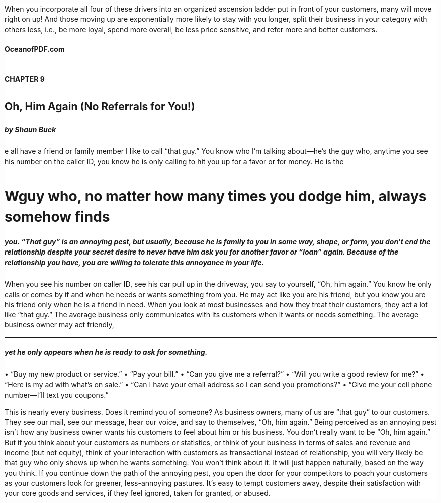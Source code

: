  When you incorporate all four of these drivers into an organized ascension ladder put in front of your customers, many will move right on up! And those moving up are exponentially more likely to stay with you longer, split their business in your category with others less, i.e., be more loyal, spend more overall, be less price sensitive, and refer more and better customers.

#### OceanofPDF.com


-----

#### CHAPTER 9

## Oh, Him Again (No Referrals for You!)

##### by Shaun Buck

 e all have a friend or family member I like to call “that guy.” You know who I’m talking about—he’s the guy who, anytime you see his number on the caller ID, you know he is only calling to hit you up for a favor or for money. He is the

# Wguy who, no matter how many times you dodge him, always somehow finds

##### you. “That guy” is an annoying pest, but usually, because he is family to you in some way, shape, or form, you don’t end the relationship despite your secret desire to never have him ask you for another favor or “loan” again. Because of the relationship you have, you are willing to tolerate this annoyance in your life.
 When you see his number on caller ID, see his car pull up in the driveway, you say to yourself, “Oh, him again.”
 You know he only calls or comes by if and when he needs or wants something from you. He may act like you are his friend, but you know you are his friend only when he is a friend in need.
 When you look at most businesses and how they treat their customers, they act a lot like “that guy.”
 The average business only communicates with its customers when it wants or needs something. The average business owner may act friendly,


-----

##### yet he only appears when he is ready to ask for something.

 • “Buy my new product or service.”
 • “Pay your bill.”
 • “Can you give me a referral?”
 • “Will you write a good review for me?”
 • “Here is my ad with what’s on sale.”
 • “Can I have your email address so I can send you promotions?”
 • “Give me your cell phone number—I’ll text you coupons.”

 This is nearly every business. Does it remind you of someone? As business owners, many of us are “that guy” to our customers. They see our mail, see our message, hear our voice, and say to themselves, “Oh, him again.”
 Being perceived as an annoying pest isn’t how any business owner wants his customers to feel about him or his business. You don’t really want to be “Oh, him again.” But if you think about your customers as numbers or statistics, or think of your business in terms of sales and revenue and income (but not equity), think of your interaction with customers as transactional instead of relationship, you will very likely be that guy who only shows up when he wants something. You won’t think about it. It will just happen naturally, based on the way you think.
 If you continue down the path of the annoying pest, you open the door for your competitors to poach your customers as your customers look for greener, less-annoying pastures. It’s easy to tempt customers away, despite their satisfaction with your core goods and services, if they feel ignored, taken for granted, or abused.